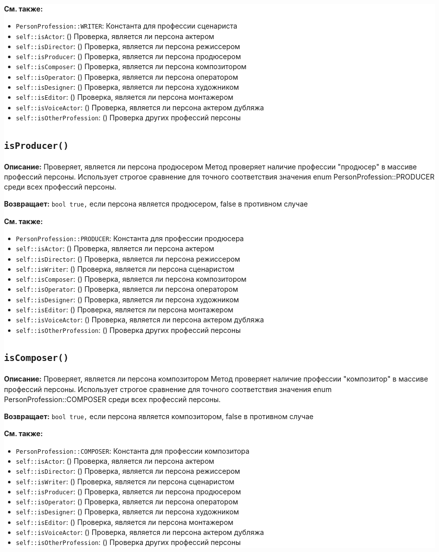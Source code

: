 **См. также:**

* `PersonProfession::WRITER`: Константа для профессии сценариста
* `self::isActor`: () Проверка, является ли персона актером
* `self::isDirector`: () Проверка, является ли персона режиссером
* `self::isProducer`: () Проверка, является ли персона продюсером
* `self::isComposer`: () Проверка, является ли персона композитором
* `self::isOperator`: () Проверка, является ли персона оператором
* `self::isDesigner`: () Проверка, является ли персона художником
* `self::isEditor`: () Проверка, является ли персона монтажером
* `self::isVoiceActor`: () Проверка, является ли персона актером дубляжа
* `self::isOtherProfession`: () Проверка других профессий персоны

## `isProducer()`

**Описание:** Проверяет, является ли персона продюсером
Метод проверяет наличие профессии "продюсер" в массиве профессий персоны.
Использует строгое сравнение для точного соответствия значения enum
PersonProfession::PRODUCER среди всех профессий персоны.

**Возвращает:** `bool true,` если персона является продюсером, false в противном случае

**См. также:**

* `PersonProfession::PRODUCER`: Константа для профессии продюсера
* `self::isActor`: () Проверка, является ли персона актером
* `self::isDirector`: () Проверка, является ли персона режиссером
* `self::isWriter`: () Проверка, является ли персона сценаристом
* `self::isComposer`: () Проверка, является ли персона композитором
* `self::isOperator`: () Проверка, является ли персона оператором
* `self::isDesigner`: () Проверка, является ли персона художником
* `self::isEditor`: () Проверка, является ли персона монтажером
* `self::isVoiceActor`: () Проверка, является ли персона актером дубляжа
* `self::isOtherProfession`: () Проверка других профессий персоны

## `isComposer()`

**Описание:** Проверяет, является ли персона композитором
Метод проверяет наличие профессии "композитор" в массиве профессий персоны.
Использует строгое сравнение для точного соответствия значения enum
PersonProfession::COMPOSER среди всех профессий персоны.

**Возвращает:** `bool true,` если персона является композитором, false в противном случае

**См. также:**

* `PersonProfession::COMPOSER`: Константа для профессии композитора
* `self::isActor`: () Проверка, является ли персона актером
* `self::isDirector`: () Проверка, является ли персона режиссером
* `self::isWriter`: () Проверка, является ли персона сценаристом
* `self::isProducer`: () Проверка, является ли персона продюсером
* `self::isOperator`: () Проверка, является ли персона оператором
* `self::isDesigner`: () Проверка, является ли персона художником
* `self::isEditor`: () Проверка, является ли персона монтажером
* `self::isVoiceActor`: () Проверка, является ли персона актером дубляжа
* `self::isOtherProfession`: () Проверка других профессий персоны
